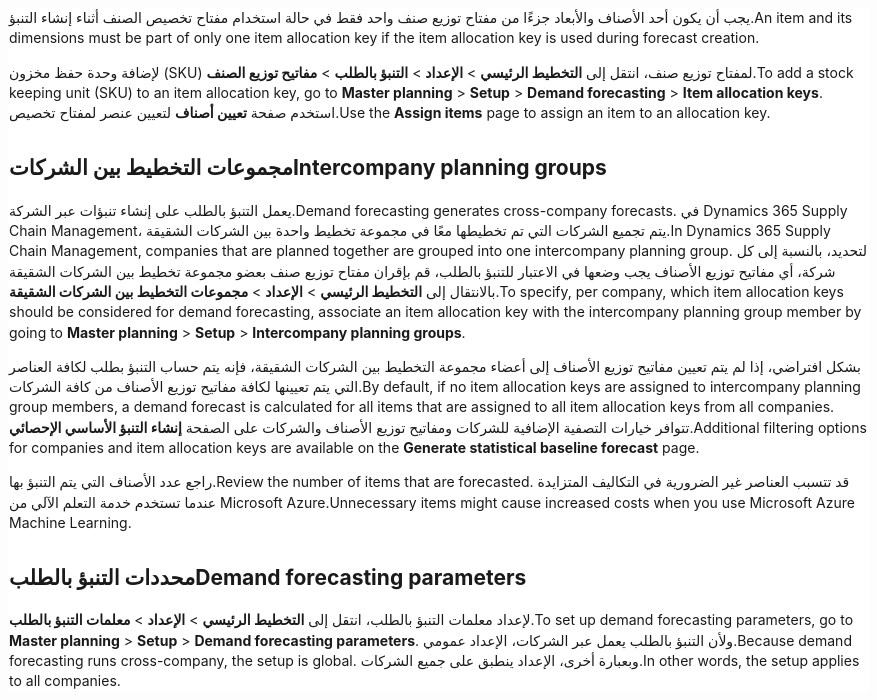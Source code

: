 <span data-ttu-id="b06f6-111">يجب أن يكون أحد الأصناف والأبعاد جزءًا من مفتاح توزيع صنف واحد فقط في حالة استخدام مفتاح تخصيص الصنف أثناء إنشاء التنبؤ.</span><span class="sxs-lookup"><span data-stu-id="b06f6-111">An item and its dimensions must be part of only one item allocation key if the item allocation key is used during forecast creation.</span></span> 

<span data-ttu-id="b06f6-112">لإضافة وحدة حفظ مخزون (SKU) لمفتاح توزيع صنف، انتقل إلى **التخطيط الرئيسي** &gt; **الإعداد** &gt; **التنبؤ بالطلب** &gt; **مفاتيح توزيع الصنف**.</span><span class="sxs-lookup"><span data-stu-id="b06f6-112">To add a stock keeping unit (SKU) to an item allocation key, go to **Master planning** &gt; **Setup** &gt; **Demand forecasting** &gt; **Item allocation keys**.</span></span> <span data-ttu-id="b06f6-113">استخدم صفحة **تعيين أصناف** لتعيين عنصر لمفتاح تخصيص.</span><span class="sxs-lookup"><span data-stu-id="b06f6-113">Use the **Assign items** page to assign an item to an allocation key.</span></span>

## <a name="intercompany-planning-groups"></a><span data-ttu-id="b06f6-114">مجموعات التخطيط بين الشركات</span><span class="sxs-lookup"><span data-stu-id="b06f6-114">Intercompany planning groups</span></span>
<span data-ttu-id="b06f6-115">يعمل التنبؤ بالطلب على إنشاء تنبؤات عبر الشركة.</span><span class="sxs-lookup"><span data-stu-id="b06f6-115">Demand forecasting generates cross-company forecasts.</span></span> <span data-ttu-id="b06f6-116">في Dynamics 365 Supply Chain Management، يتم تجميع الشركات التي تم تخطيطها معًا في مجموعة تخطيط واحدة بين الشركات الشقيقة.</span><span class="sxs-lookup"><span data-stu-id="b06f6-116">In Dynamics 365 Supply Chain Management, companies that are planned together are grouped into one intercompany planning group.</span></span> <span data-ttu-id="b06f6-117">لتحديد، بالنسبة إلى كل شركة، أي مفاتيح توزيع الأصناف يجب وضعها في الاعتبار للتنبؤ بالطلب، قم بإقران مفتاح توزيع صنف بعضو مجموعة تخطيط بين الشركات الشقيقة بالانتقال إلى **التخطيط الرئيسي** &gt; **الإعداد** &gt; **مجموعات التخطيط بين الشركات الشقيقة**.</span><span class="sxs-lookup"><span data-stu-id="b06f6-117">To specify, per company, which item allocation keys should be considered for demand forecasting, associate an item allocation key with the intercompany planning group member by going to **Master planning** &gt; **Setup** &gt; **Intercompany planning groups**.</span></span> 

<span data-ttu-id="b06f6-118">بشكل افتراضي، إذا لم يتم تعيين مفاتيح توزيع الأصناف إلى أعضاء مجموعة التخطيط بين الشركات الشقيقة، فإنه يتم حساب التنبؤ بطلب لكافة العناصر التي يتم تعيينها لكافة مفاتيح توزيع الأصناف من كافة الشركات.</span><span class="sxs-lookup"><span data-stu-id="b06f6-118">By default, if no item allocation keys are assigned to intercompany planning group members, a demand forecast is calculated for all items that are assigned to all item allocation keys from all companies.</span></span> <span data-ttu-id="b06f6-119">تتوافر خيارات التصفية الإضافية للشركات ومفاتيح توزيع الأصناف والشركات على الصفحة **إنشاء التنبؤ الأساسي الإحصائي**.</span><span class="sxs-lookup"><span data-stu-id="b06f6-119">Additional filtering options for companies and item allocation keys are available on the **Generate statistical baseline forecast** page.</span></span> 

<span data-ttu-id="b06f6-120">راجع عدد الأصناف التي يتم التنبؤ بها.</span><span class="sxs-lookup"><span data-stu-id="b06f6-120">Review the number of items that are forecasted.</span></span> <span data-ttu-id="b06f6-121">قد تتسبب العناصر غير الضرورية في التكاليف المتزايدة عندما تستخدم خدمة التعلم الآلي من Microsoft Azure.</span><span class="sxs-lookup"><span data-stu-id="b06f6-121">Unnecessary items might cause increased costs when you use Microsoft Azure Machine Learning.</span></span>

## <a name="demand-forecasting-parameters"></a><span data-ttu-id="b06f6-122">محددات التنبؤ بالطلب</span><span class="sxs-lookup"><span data-stu-id="b06f6-122">Demand forecasting parameters</span></span>
<span data-ttu-id="b06f6-123">لإعداد معلمات التنبؤ بالطلب، انتقل إلى **التخطيط الرئيسي** &gt; **الإعداد** &gt; **معلمات التنبؤ بالطلب**.</span><span class="sxs-lookup"><span data-stu-id="b06f6-123">To set up demand forecasting parameters, go to **Master planning** &gt; **Setup** &gt; **Demand forecasting parameters**.</span></span> <span data-ttu-id="b06f6-124">ولأن التنبؤ بالطلب يعمل عبر الشركات، الإعداد عمومي.</span><span class="sxs-lookup"><span data-stu-id="b06f6-124">Because demand forecasting runs cross-company, the setup is global.</span></span> <span data-ttu-id="b06f6-125">وبعبارة أخرى، الإعداد ينطبق على جميع الشركات.</span><span class="sxs-lookup"><span data-stu-id="b06f6-125">In other words, the setup applies to all companies.</span></span> 
